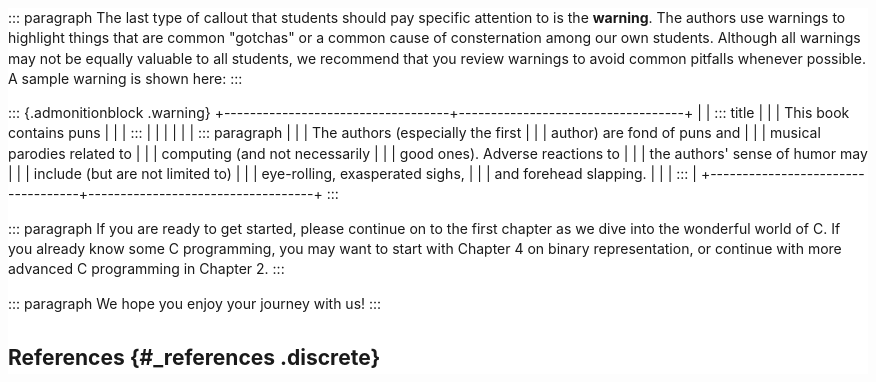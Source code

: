 ::: paragraph
The last type of callout that students should pay specific attention to
is the **warning**. The authors use warnings to highlight things that
are common \"gotchas\" or a common cause of consternation among our own
students. Although all warnings may not be equally valuable to all
students, we recommend that you review warnings to avoid common pitfalls
whenever possible. A sample warning is shown here:
:::

::: {.admonitionblock .warning}
+-----------------------------------+-----------------------------------+
|                                   | ::: title                         |
|                                   | This book contains puns           |
|                                   | :::                               |
|                                   |                                   |
|                                   | ::: paragraph                     |
|                                   | The authors (especially the first |
|                                   | author) are fond of puns and      |
|                                   | musical parodies related to       |
|                                   | computing (and not necessarily    |
|                                   | good ones). Adverse reactions to  |
|                                   | the authors\' sense of humor may  |
|                                   | include (but are not limited to)  |
|                                   | eye-rolling, exasperated sighs,   |
|                                   | and forehead slapping.            |
|                                   | :::                               |
+-----------------------------------+-----------------------------------+
:::

::: paragraph
If you are ready to get started, please continue on to the first chapter
as we dive into the wonderful world of C. If you already know some C
programming, you may want to start with Chapter 4 on binary
representation, or continue with more advanced C programming in Chapter
2.
:::

::: paragraph
We hope you enjoy your journey with us!
:::

## References {#_references .discrete}
